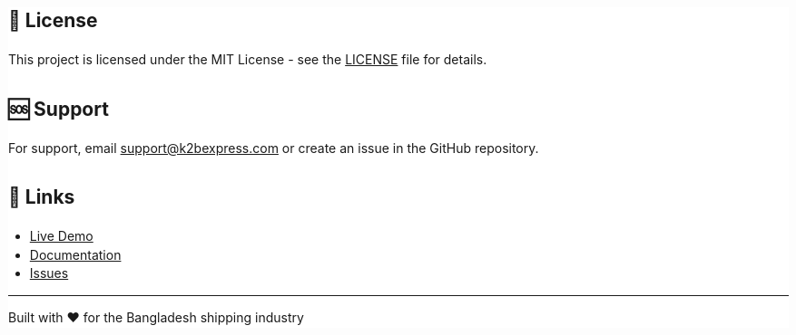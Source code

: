 ## 📝 License

This project is licensed under the MIT License - see the [LICENSE](LICENSE) file for details.

## 🆘 Support

For support, email support@k2bexpress.com or create an issue in the GitHub repository.

## 🔗 Links

- [Live Demo](https://k2bexpress.com)
- [Documentation](./SEO_OPTIMIZATION.md)
- [Issues](https://github.com/your-username/k2b-express/issues)

---

Built with ❤️ for the Bangladesh shipping industry
